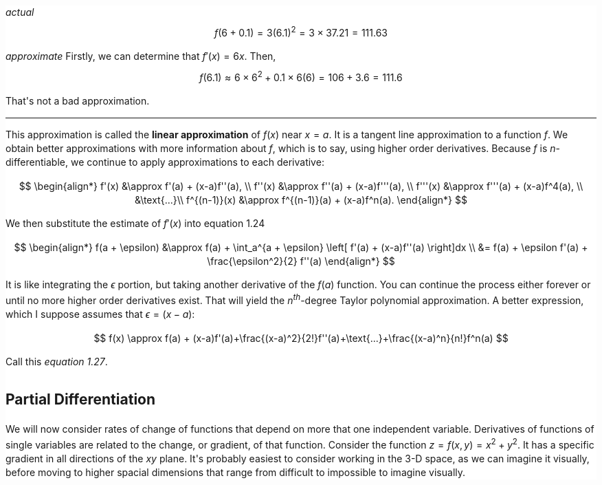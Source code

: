 _actual_
$$
f(6+0.1) = 3(6.1)^2 = 3 \times 37.21 = 111.63
$$

_approximate_
Firstly, we can determine that $f'(x) = 6x$. Then,
$$
f(6.1) \approx 6 \times 6^2 + 0.1 \times 6(6) = 106 + 3.6 = 111.6
$$

That's not a bad approximation.

---

This approximation is called the **linear approximation** of $f(x)$ near $x=a$. It is a tangent line approximation to a function $f$. We obtain better approximations with more information about $f$, which is to say, using higher order derivatives. Because $f$ is $n$-differentiable, we continue to apply approximations to each derivative:

$$
\begin{align*}
f'(x) &\approx f'(a) + (x-a)f''(a), \\
f''(x) &\approx f''(a) + (x-a)f'''(a), \\
f'''(x) &\approx f'''(a) + (x-a)f^4(a), \\
&\text{...}\\
f^{(n-1)}(x) &\approx f^{(n-1)}(a) + (x-a)f^n(a).
\end{align*}
$$

We then substitute the estimate of $f'(x)$ into equation 1.24 

$$
\begin{align*}
f(a + \epsilon) &\approx f(a) + \int_a^{a + \epsilon} \left[ 
f'(a) + (x-a)f''(a)
\right]dx \\
&= f(a) + \epsilon f'(a) + \frac{\epsilon^2}{2} f''(a)
\end{align*}
$$

It is like integrating the $\epsilon$ portion, but taking another derivative of the $f(a)$ function. You can continue the process either forever or until no more higher order derivatives exist. That will yield the $n^{th}$-degree Taylor polynomial approximation. A better expression, which I suppose assumes that $\epsilon = (x-a)$:

$$
f(x) \approx f(a) + (x-a)f'(a)+\frac{(x-a)^2}{2!}f''(a)+\text{...}+\frac{(x-a)^n}{n!}f^n(a)
$$

Call this _equation 1.27_. 

## Partial Differentiation

We will now consider rates of change of functions that depend on more that one independent variable. Derivatives of functions of single variables are related to the change, or gradient, of that function. Consider the function $z = f(x, y) = x^2 + y^2$. It has a specific gradient in all directions of the $xy$ plane. It's probably easiest to consider working in the 3-D space, as we can imagine it visually, before moving to higher spacial dimensions that range from difficult to impossible to imagine visually. 
